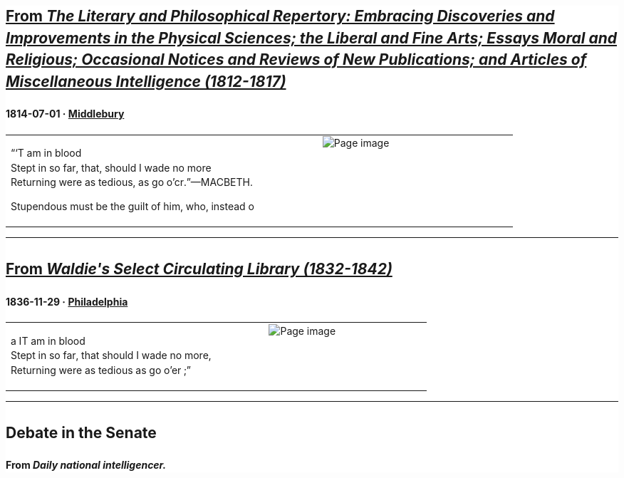 
## [From _The Literary and Philosophical Repertory: Embracing Discoveries and Improvements in the Physical Sciences; the Liberal and Fine Arts; Essays Moral and Religious; Occasional Notices and Reviews of New Publications; and Articles of Miscellaneous Intelligence (1812-1817)_](https://archive.org/details/sim_literary-and-philosophical-repertory_july-august-1814_2_1/page/n61/mode/1up?view=theater)

#### 1814-07-01 &middot; [Middlebury](http://dbpedia.org/resource/Middlebury%2C_Vermont)

<table style="width: 100%;"><tr><td style="width: 50%">

  
  
“‘T am in blood  
Stept in so far, that, should I wade no more  
Returning were as tedious, as go o’cr.”—MACBETH.  
  
Stupendous must be the guilt of him, who, instead o
</td><td style="width: 50%; max-height: 75%; margin: auto; display: block;">
<img alt="Page image" src="https://iiif.archive.org/image/iiif/2/sim_literary-and-philosophical-repertory_july-august-1814_2_1%2Fsim_literary-and-philosophical-repertory_july-august-1814_2_1_jp2.zip%2Fsim_literary-and-philosophical-repertory_july-august-1814_2_1_jp2%2Fsim_literary-and-philosophical-repertory_july-august-1814_2_1_0061.jp2/pct:23.72764786795048,39.14421553090333,63.58321870701513,7.745641838351823/600,/0/default.jpg"/>
</td>
</tr></table>

---

## [From _Waldie's Select Circulating Library (1832-1842)_](https://archive.org/details/sim_the-select-circulating-library_1836-11-29_22/page/n7/mode/1up?view=theater)

#### 1836-11-29 &middot; [Philadelphia](http://dbpedia.org/resource/Philadelphia)

<table style="width: 100%;"><tr><td style="width: 50%">

  
  
a IT am in blood  
Stept in so far, that should I wade no more,  
Returning were as tedious as go o’er ;”
</td><td style="width: 50%; max-height: 75%; margin: auto; display: block;">
<img alt="Page image" src="https://iiif.archive.org/image/iiif/2/sim_the-select-circulating-library_1836-11-29_22%2Fsim_the-select-circulating-library_1836-11-29_22_jp2.zip%2Fsim_the-select-circulating-library_1836-11-29_22_jp2%2Fsim_the-select-circulating-library_1836-11-29_22_0007.jp2/pct:43.80506607929515,56.89212328767123,21.365638766519822,2.6113013698630136/600,/0/default.jpg"/>
</td>
</tr></table>

---

## Debate in the Senate

#### From _Daily national intelligencer._
